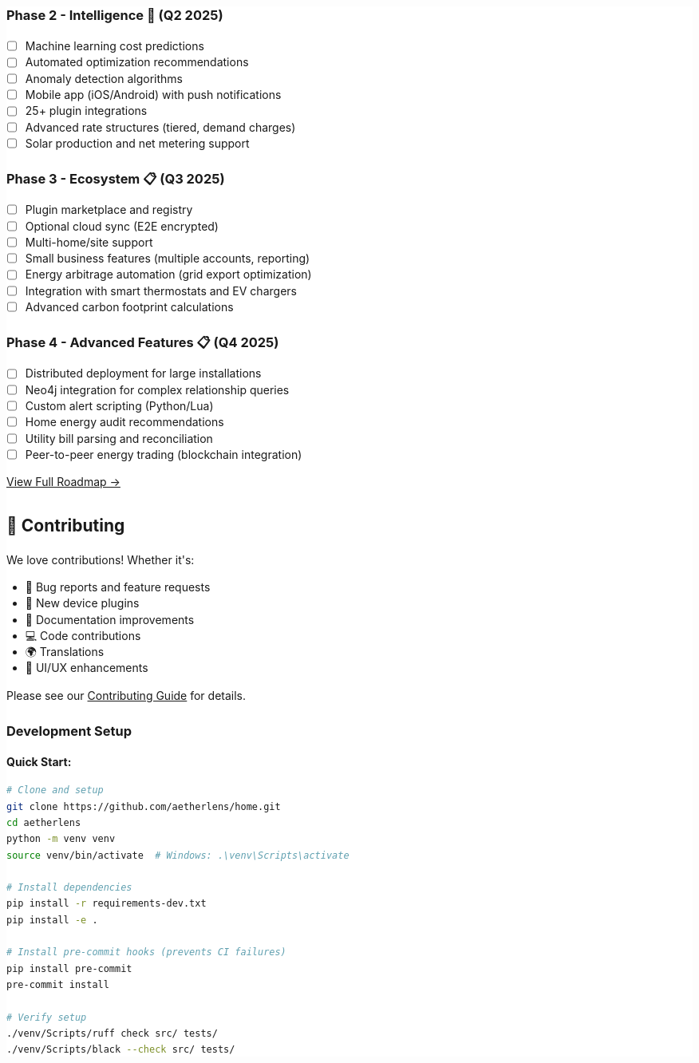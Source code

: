 ### Phase 2 - Intelligence 🚧 (Q2 2025)

- [ ] Machine learning cost predictions
- [ ] Automated optimization recommendations
- [ ] Anomaly detection algorithms
- [ ] Mobile app (iOS/Android) with push notifications
- [ ] 25+ plugin integrations
- [ ] Advanced rate structures (tiered, demand charges)
- [ ] Solar production and net metering support

### Phase 3 - Ecosystem 📋 (Q3 2025)

- [ ] Plugin marketplace and registry
- [ ] Optional cloud sync (E2E encrypted)
- [ ] Multi-home/site support
- [ ] Small business features (multiple accounts, reporting)
- [ ] Energy arbitrage automation (grid export optimization)
- [ ] Integration with smart thermostats and EV chargers
- [ ] Advanced carbon footprint calculations

### Phase 4 - Advanced Features 📋 (Q4 2025)

- [ ] Distributed deployment for large installations
- [ ] Neo4j integration for complex relationship queries
- [ ] Custom alert scripting (Python/Lua)
- [ ] Home energy audit recommendations
- [ ] Utility bill parsing and reconciliation
- [ ] Peer-to-peer energy trading (blockchain integration)

[View Full Roadmap →](ROADMAP.md)

## 🤝 Contributing

We love contributions! Whether it's:

- 🐛 Bug reports and feature requests
- 🔌 New device plugins
- 📖 Documentation improvements
- 💻 Code contributions
- 🌍 Translations
- 🎨 UI/UX enhancements

Please see our [Contributing Guide](CONTRIBUTING.md) for details.

### Development Setup

**Quick Start:**

```bash
# Clone and setup
git clone https://github.com/aetherlens/home.git
cd aetherlens
python -m venv venv
source venv/bin/activate  # Windows: .\venv\Scripts\activate

# Install dependencies
pip install -r requirements-dev.txt
pip install -e .

# Install pre-commit hooks (prevents CI failures)
pip install pre-commit
pre-commit install

# Verify setup
./venv/Scripts/ruff check src/ tests/
./venv/Scripts/black --check src/ tests/
```